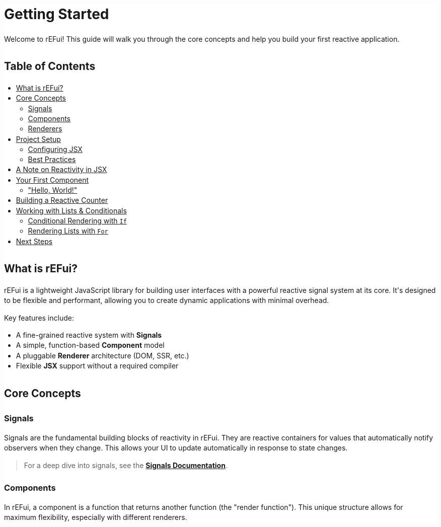 # Getting Started

Welcome to rEFui! This guide will walk you through the core concepts and help you build your first reactive application.

## Table of Contents

- [What is rEFui?](#what-is-refui)
- [Core Concepts](#core-concepts)
	- [Signals](#signals)
	- [Components](#components)
	- [Renderers](#renderers)
- [Project Setup](#project-setup)
	- [Configuring JSX](#configuring-jsx)
	- [Best Practices](#best-practices)
- [A Note on Reactivity in JSX](#a-note-on-reactivity-in-jsx)
- [Your First Component](#your-first-component)
	- ["Hello, World!"](#hello-world)
- [Building a Reactive Counter](#building-a-reactive-counter)
- [Working with Lists & Conditionals](#working-with-lists--conditionals)
	- [Conditional Rendering with `If`](#conditional-rendering-with-if)
	- [Rendering Lists with `For`](#rendering-lists-with-for)
- [Next Steps](#next-steps)

## What is rEFui?

rEFui is a lightweight JavaScript library for building user interfaces with a powerful reactive signal system at its core. It's designed to be flexible and performant, allowing you to create dynamic applications with minimal overhead.

Key features include:
- A fine-grained reactive system with **Signals**
- A simple, function-based **Component** model
- A pluggable **Renderer** architecture (DOM, SSR, etc.)
- Flexible **JSX** support without a required compiler

## Core Concepts

### Signals

Signals are the fundamental building blocks of reactivity in rEFui. They are reactive containers for values that automatically notify observers when they change. This allows your UI to update automatically in response to state changes.

> For a deep dive into signals, see the [**Signals Documentation**](Signal.md).

### Components

In rEFui, a component is a function that returns another function (the "render function"). This unique structure allows for maximum flexibility, especially with different renderers.
